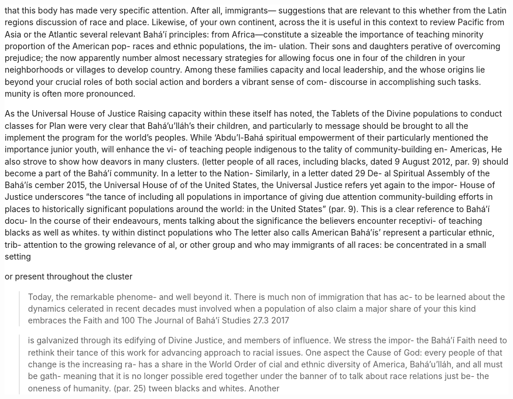 that this body has made very specific           attention. After all, immigrants—
suggestions that are relevant to this           whether from the Latin regions
discussion of race and place. Likewise,         of your own continent, across the
it is useful in this context to review          Pacific from Asia or the Atlantic
several relevant Bahá’í principles:             from Africa—constitute a sizeable
the importance of teaching minority             proportion of the American pop-
races and ethnic populations, the im-           ulation. Their sons and daughters
perative of overcoming prejudice; the           now apparently number almost
necessary strategies for allowing focus         one in four of the children in your
neighborhoods or villages to develop            country. Among these families
capacity and local leadership, and the          whose origins lie beyond your
crucial roles of both social action and         borders a vibrant sense of com-
discourse in accomplishing such tasks.          munity is often more pronounced.

As the Universal House of Justice            Raising capacity within these
itself has noted, the Tablets of the Divine     populations to conduct classes for
Plan were very clear that Bahá’u’lláh’s         their children, and particularly to
message should be brought to all the            implement the program for the
world’s peoples. While ‘Abdu’l-Bahá             spiritual empowerment of their
particularly mentioned the importance           junior youth, will enhance the vi-
of teaching people indigenous to the            tality of community-building en-
Americas, He also strove to show how            deavors in many clusters. (letter
people of all races, including blacks,          dated 9 August 2012, par. 9)
should become a part of the Bahá’í
community. In a letter to the Nation-            Similarly, in a letter dated 29 De-
al Spiritual Assembly of the Bahá’ís          cember 2015, the Universal House of
of the United States, the Universal           Justice refers yet again to the impor-
House of Justice underscores “the             tance of including all populations in
importance of giving due attention            community-building efforts in places
to historically significant populations       around the world:
in the United States” (par. 9). This
is a clear reference to Bahá’í docu-            In the course of their endeavours,
ments talking about the significance            the believers encounter receptivi-
of teaching blacks as well as whites.           ty within distinct populations who
The letter also calls American Bahá’ís’         represent a particular ethnic, trib-
attention to the growing relevance of           al, or other group and who may
immigrants of all races:                        be concentrated in a small setting

or present throughout the cluster
> Today, the remarkable phenome-                and well beyond it. There is much
> non of immigration that has ac-               to be learned about the dynamics
> celerated in recent decades must              involved when a population of
> also claim a major share of your              this kind embraces the Faith and
100                 The Journal of Bahá’í Studies 27.3 2017

> is galvanized through its edifying       of Divine Justice, and members of
> influence. We stress the impor-          the Bahá’í Faith need to rethink their
> tance of this work for advancing         approach to racial issues. One aspect
> the Cause of God: every people           of that change is the increasing ra-
> has a share in the World Order of        cial and ethnic diversity of America,
> Bahá’u’lláh, and all must be gath-       meaning that it is no longer possible
> ered together under the banner of        to talk about race relations just be-
the oneness of humanity. (par. 25)       tween blacks and whites. Another
